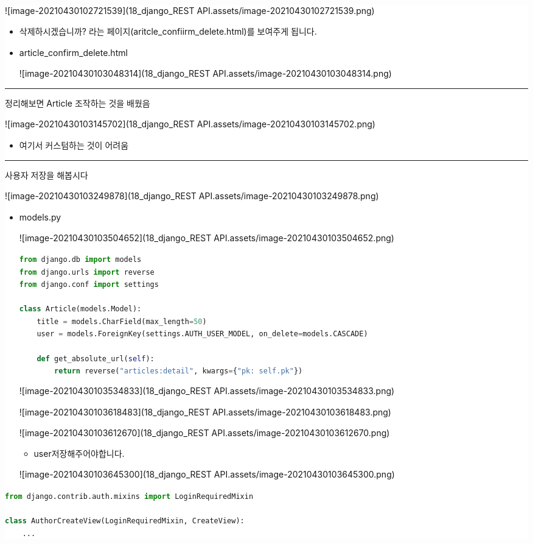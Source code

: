   ![image-20210430102721539](18_django_REST API.assets/image-20210430102721539.png)

  - 삭제하시겠습니까? 라는 페이지(aritcle_confiirm_delete.html)를 보여주게 됩니다.

- article_confirm_delete.html

  ![image-20210430103048314](18_django_REST API.assets/image-20210430103048314.png)

---

정리해보면 Article 조작하는 것을 배웠음

![image-20210430103145702](18_django_REST API.assets/image-20210430103145702.png)

- 여기서 커스텀하는 것이 어려움

---

사용자 저장을 해봅시다

![image-20210430103249878](18_django_REST API.assets/image-20210430103249878.png)

- models.py

  ![image-20210430103504652](18_django_REST API.assets/image-20210430103504652.png)

  ```python
  from django.db import models
  from django.urls import reverse
  from django.conf import settings
  
  class Article(models.Model):
      title = models.CharField(max_length=50)
      user = models.ForeignKey(settings.AUTH_USER_MODEL, on_delete=models.CASCADE)
      
      def get_absolute_url(self):
          return reverse("articles:detail", kwargs={"pk: self.pk"})
  ```

  ![image-20210430103534833](18_django_REST API.assets/image-20210430103534833.png)

  ![image-20210430103618483](18_django_REST API.assets/image-20210430103618483.png)

  ![image-20210430103612670](18_django_REST API.assets/image-20210430103612670.png)

  - user저장해주어야합니다.

  ![image-20210430103645300](18_django_REST API.assets/image-20210430103645300.png)

```python
from django.contrib.auth.mixins import LoginRequiredMixin

class AuthorCreateView(LoginRequiredMixin, CreateView):
    ...
```
